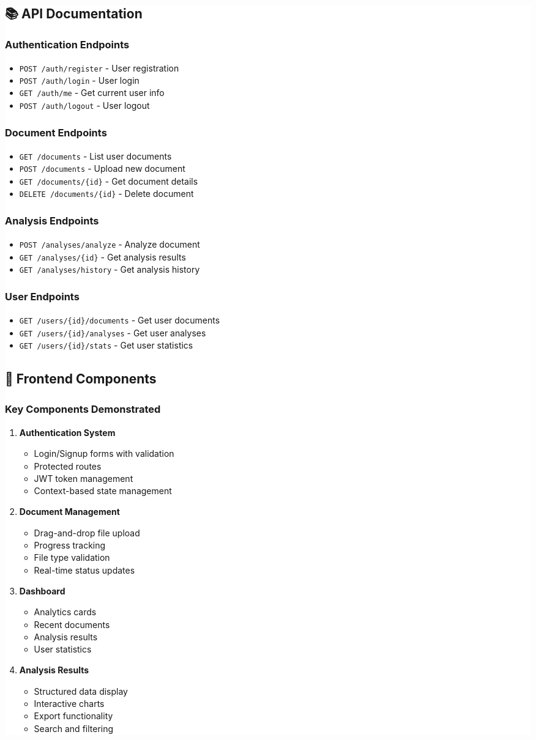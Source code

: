 ## 📚 API Documentation

### Authentication Endpoints
- `POST /auth/register` - User registration
- `POST /auth/login` - User login
- `GET /auth/me` - Get current user info
- `POST /auth/logout` - User logout

### Document Endpoints
- `GET /documents` - List user documents
- `POST /documents` - Upload new document
- `GET /documents/{id}` - Get document details
- `DELETE /documents/{id}` - Delete document

### Analysis Endpoints
- `POST /analyses/analyze` - Analyze document
- `GET /analyses/{id}` - Get analysis results
- `GET /analyses/history` - Get analysis history

### User Endpoints
- `GET /users/{id}/documents` - Get user documents
- `GET /users/{id}/analyses` - Get user analyses
- `GET /users/{id}/stats` - Get user statistics

## 🎨 Frontend Components

### Key Components Demonstrated

1. **Authentication System**
   - Login/Signup forms with validation
   - Protected routes
   - JWT token management
   - Context-based state management

2. **Document Management**
   - Drag-and-drop file upload
   - Progress tracking
   - File type validation
   - Real-time status updates

3. **Dashboard**
   - Analytics cards
   - Recent documents
   - Analysis results
   - User statistics

4. **Analysis Results**
   - Structured data display
   - Interactive charts
   - Export functionality
   - Search and filtering
